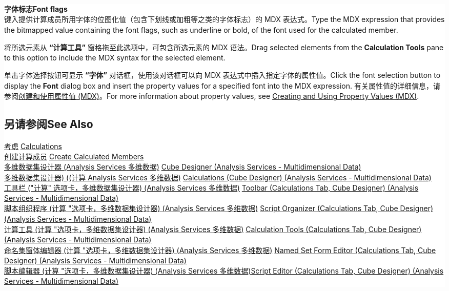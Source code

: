  <span data-ttu-id="fa02f-161">**字体标志**</span><span class="sxs-lookup"><span data-stu-id="fa02f-161">**Font flags**</span></span>  
 <span data-ttu-id="fa02f-162">键入提供计算成员所用字体的位图化值（包含下划线或加粗等之类的字体标志）的 MDX 表达式。</span><span class="sxs-lookup"><span data-stu-id="fa02f-162">Type the MDX expression that provides the bitmapped value containing the font flags, such as underline or bold, of the font used for the calculated member.</span></span>  
  
 <span data-ttu-id="fa02f-163">将所选元素从 **“计算工具”** 窗格拖至此选项中，可包含所选元素的 MDX 语法。</span><span class="sxs-lookup"><span data-stu-id="fa02f-163">Drag selected elements from the **Calculation Tools** pane to this option to include the MDX syntax for the selected element.</span></span>  
  
 <span data-ttu-id="fa02f-164">单击字体选择按钮可显示 **“字体”** 对话框，使用该对话框可以向 MDX 表达式中插入指定字体的属性值。</span><span class="sxs-lookup"><span data-stu-id="fa02f-164">Click the font selection button to display the **Font** dialog box and insert the property values for a specified font into the MDX expression.</span></span> <span data-ttu-id="fa02f-165">有关属性值的详细信息，请参阅[创建和使用属性值 (MDX)](creating-and-using-property-values-mdx.md)。</span><span class="sxs-lookup"><span data-stu-id="fa02f-165">For more information about property values, see [Creating and Using Property Values &#40;MDX&#41;](creating-and-using-property-values-mdx.md).</span></span>  
  
## <a name="see-also"></a><span data-ttu-id="fa02f-166">另请参阅</span><span class="sxs-lookup"><span data-stu-id="fa02f-166">See Also</span></span>  
 <span data-ttu-id="fa02f-167">[考虑](multidimensional-models-olap-logical-cube-objects/calculations.md) </span><span class="sxs-lookup"><span data-stu-id="fa02f-167">[Calculations](multidimensional-models-olap-logical-cube-objects/calculations.md) </span></span>  
 <span data-ttu-id="fa02f-168">[创建计算成员](multidimensional-models/create-calculated-members.md) </span><span class="sxs-lookup"><span data-stu-id="fa02f-168">[Create Calculated Members](multidimensional-models/create-calculated-members.md) </span></span>  
 <span data-ttu-id="fa02f-169">[多维数据集设计器 &#40;Analysis Services 多维数据&#41;](cube-designer-analysis-services-multidimensional-data.md) </span><span class="sxs-lookup"><span data-stu-id="fa02f-169">[Cube Designer &#40;Analysis Services - Multidimensional Data&#41;](cube-designer-analysis-services-multidimensional-data.md) </span></span>  
 <span data-ttu-id="fa02f-170">[多维数据集设计器&#41; &#40;&#40;计算 Analysis Services 多维数据&#41;](calculations-cube-designer-analysis-services-multidimensional-data.md) </span><span class="sxs-lookup"><span data-stu-id="fa02f-170">[Calculations &#40;Cube Designer&#41; &#40;Analysis Services - Multidimensional Data&#41;](calculations-cube-designer-analysis-services-multidimensional-data.md) </span></span>  
 <span data-ttu-id="fa02f-171">[工具栏 &#40;"计算" 选项卡，多维数据集设计器&#41; &#40;Analysis Services 多维数据&#41;](toolbar-calculations-tab-cube-designer-analysis-services-multidimensional-data.md) </span><span class="sxs-lookup"><span data-stu-id="fa02f-171">[Toolbar &#40;Calculations Tab, Cube Designer&#41; &#40;Analysis Services - Multidimensional Data&#41;](toolbar-calculations-tab-cube-designer-analysis-services-multidimensional-data.md) </span></span>  
 <span data-ttu-id="fa02f-172">[脚本组织程序 &#40;计算 "选项卡，多维数据集设计器&#41; &#40;Analysis Services 多维数据&#41;](script-organizer-cube-designer-analysis-services-multidimensional-data.md) </span><span class="sxs-lookup"><span data-stu-id="fa02f-172">[Script Organizer &#40;Calculations Tab, Cube Designer&#41; &#40;Analysis Services - Multidimensional Data&#41;](script-organizer-cube-designer-analysis-services-multidimensional-data.md) </span></span>  
 <span data-ttu-id="fa02f-173">[计算工具 &#40;计算 "选项卡，多维数据集设计器&#41; &#40;Analysis Services 多维数据&#41;](calculation-tools-cube-designer-analysis-services-multidimensional-data.md) </span><span class="sxs-lookup"><span data-stu-id="fa02f-173">[Calculation Tools &#40;Calculations Tab, Cube Designer&#41; &#40;Analysis Services - Multidimensional Data&#41;](calculation-tools-cube-designer-analysis-services-multidimensional-data.md) </span></span>  
 <span data-ttu-id="fa02f-174">[命名集窗体编辑器 &#40;计算 "选项卡，多维数据集设计器&#41; &#40;Analysis Services 多维数据&#41;](named-set-form-editor-cube-designer-analysis-services-multidimensional-data.md) </span><span class="sxs-lookup"><span data-stu-id="fa02f-174">[Named Set Form Editor &#40;Calculations Tab, Cube Designer&#41; &#40;Analysis Services - Multidimensional Data&#41;](named-set-form-editor-cube-designer-analysis-services-multidimensional-data.md) </span></span>  
 [<span data-ttu-id="fa02f-175">脚本编辑器 &#40;计算 "选项卡，多维数据集设计器&#41; &#40;Analysis Services 多维数据&#41;</span><span class="sxs-lookup"><span data-stu-id="fa02f-175">Script Editor &#40;Calculations Tab, Cube Designer&#41; &#40;Analysis Services - Multidimensional Data&#41;</span></span>](script-editor-calculations-cube-designer-analysis-services-multidimensional-data.md)  
  
  
